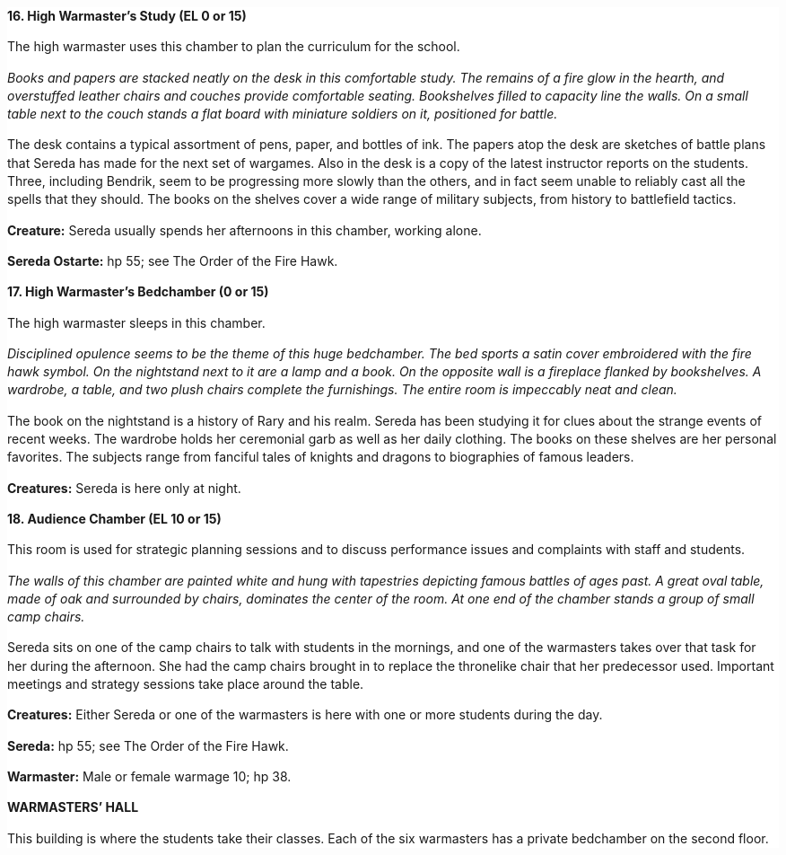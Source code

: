 **16. High Warmaster’s Study (EL 0 or 15)**

The high warmaster uses this chamber to plan the curriculum for the school.

*Books and papers are stacked neatly on the desk in this comfortable study. The remains of a fire glow in the hearth, and overstuffed leather chairs and couches provide comfortable seating. Bookshelves filled to capacity line the walls. On a small table next to the couch stands a flat board with miniature soldiers on it, positioned for battle.*

The desk contains a typical assortment of pens, paper, and bottles of ink. The papers atop the desk are sketches of battle plans that Sereda has made for the next set of wargames. Also in the desk is a copy of the latest instructor reports on the students. Three, including Bendrik, seem to be progressing more slowly than the others, and in fact seem unable to reliably cast all the spells that they should. The books on the shelves cover a wide range of military subjects, from history to battlefield tactics.

**Creature:** Sereda usually spends her afternoons in this chamber, working alone.

**Sereda Ostarte:** hp 55; see The Order of the Fire Hawk.

**17. High Warmaster’s Bedchamber (0 or 15)**

The high warmaster sleeps in this chamber.

*Disciplined opulence seems to be the theme of this huge bedchamber. The bed sports a satin cover embroidered with the fire hawk symbol. On the nightstand next to it are a lamp and a book. On the opposite wall is a fireplace flanked by bookshelves. A wardrobe, a table, and two plush chairs complete the furnishings. The entire room is impeccably neat and clean.*

The book on the nightstand is a history of Rary and his realm. Sereda has been studying it for clues about the strange events of recent weeks. The wardrobe holds her ceremonial garb as well as her daily clothing. The books on these shelves are her personal favorites. The subjects range from fanciful tales of knights and dragons to biographies of famous leaders.

**Creatures:** Sereda is here only at night.

**18. Audience Chamber (EL 10 or 15)**

This room is used for strategic planning sessions and to discuss performance issues and complaints with staff and students.

*The walls of this chamber are painted white and hung with tapestries depicting famous battles of ages past. A great oval table, made of oak and surrounded by chairs, dominates the center of the room. At one end of the chamber stands a group of small camp chairs.*

Sereda sits on one of the camp chairs to talk with students in the mornings, and one of the warmasters takes over that task for her during the afternoon. She had the camp chairs brought in to replace the thronelike chair that her predecessor used. Important meetings and strategy sessions take place around the table.

**Creatures:** Either Sereda or one of the warmasters is here with one or more students during the day.

**Sereda:** hp 55; see The Order of the Fire Hawk.

**Warmaster:** Male or female warmage 10; hp 38.

**WARMASTERS’ HALL**

This building is where the students take their classes. Each of the six warmasters has a private bedchamber on the second floor.
